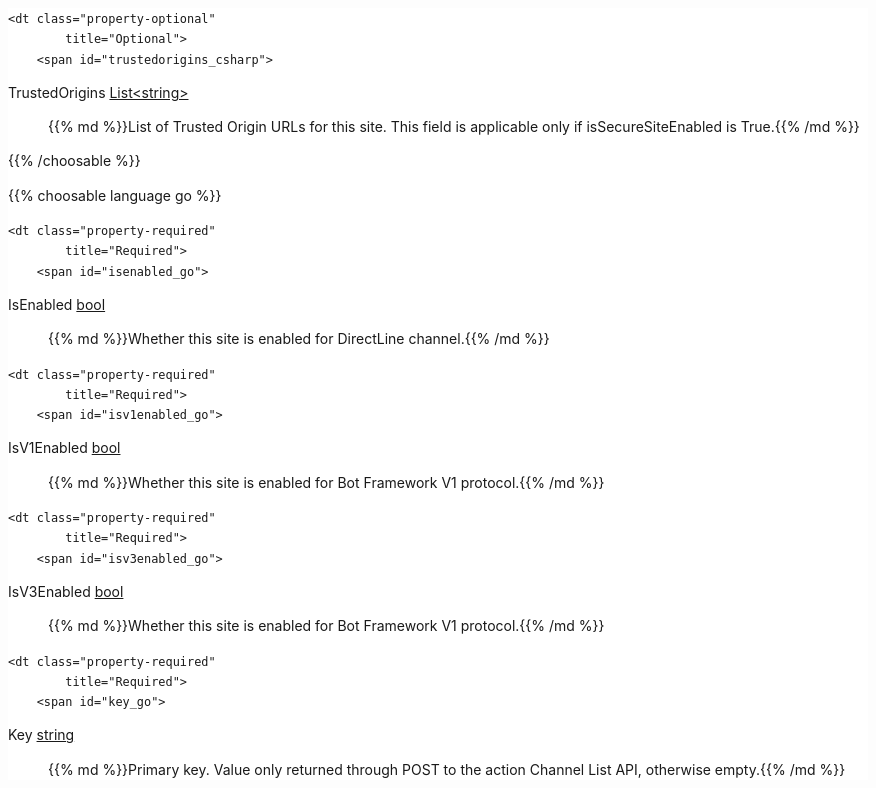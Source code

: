     <dt class="property-optional"
            title="Optional">
        <span id="trustedorigins_csharp">
<a href="#trustedorigins_csharp" style="color: inherit; text-decoration: inherit;">Trusted<wbr>Origins</a>
</span> 
        <span class="property-indicator"></span>
        <span class="property-type"><a href="https://docs.microsoft.com/en-us/dotnet/csharp/language-reference/builtin-types/built-in-types">List&lt;string&gt;</a></span>
    </dt>
    <dd>{{% md %}}List of Trusted Origin URLs for this site. This field is applicable only if isSecureSiteEnabled is True.{{% /md %}}</dd>

</dl>
{{% /choosable %}}


{{% choosable language go %}}
<dl class="resources-properties">

    <dt class="property-required"
            title="Required">
        <span id="isenabled_go">
<a href="#isenabled_go" style="color: inherit; text-decoration: inherit;">Is<wbr>Enabled</a>
</span> 
        <span class="property-indicator"></span>
        <span class="property-type"><a href="https://golang.org/pkg/builtin/#boolean">bool</a></span>
    </dt>
    <dd>{{% md %}}Whether this site is enabled for DirectLine channel.{{% /md %}}</dd>

    <dt class="property-required"
            title="Required">
        <span id="isv1enabled_go">
<a href="#isv1enabled_go" style="color: inherit; text-decoration: inherit;">Is<wbr>V1Enabled</a>
</span> 
        <span class="property-indicator"></span>
        <span class="property-type"><a href="https://golang.org/pkg/builtin/#boolean">bool</a></span>
    </dt>
    <dd>{{% md %}}Whether this site is enabled for Bot Framework V1 protocol.{{% /md %}}</dd>

    <dt class="property-required"
            title="Required">
        <span id="isv3enabled_go">
<a href="#isv3enabled_go" style="color: inherit; text-decoration: inherit;">Is<wbr>V3Enabled</a>
</span> 
        <span class="property-indicator"></span>
        <span class="property-type"><a href="https://golang.org/pkg/builtin/#boolean">bool</a></span>
    </dt>
    <dd>{{% md %}}Whether this site is enabled for Bot Framework V1 protocol.{{% /md %}}</dd>

    <dt class="property-required"
            title="Required">
        <span id="key_go">
<a href="#key_go" style="color: inherit; text-decoration: inherit;">Key</a>
</span> 
        <span class="property-indicator"></span>
        <span class="property-type"><a href="https://golang.org/pkg/builtin/#string">string</a></span>
    </dt>
    <dd>{{% md %}}Primary key. Value only returned through POST to the action Channel List API, otherwise empty.{{% /md %}}</dd>
